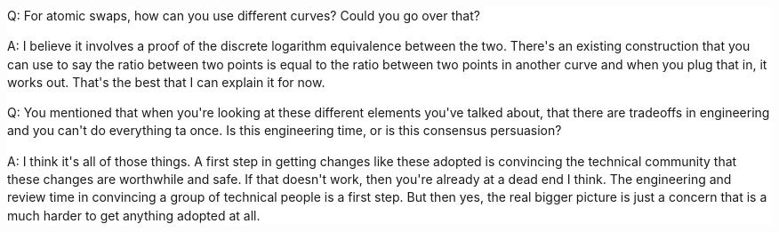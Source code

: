 Q: For atomic swaps, how can you use different curves? Could you go over that?

A: I believe it involves a proof of the discrete logarithm equivalence between the two. There's an existing construction that you can use to say the ratio between two points is equal to the ratio between two points in another curve and when you plug that in, it works out. That's the best that I can explain it for now.

Q: You mentioned that when you're looking at these different elements you've talked about, that there are tradeoffs in engineering and you can't do everything ta once. Is this engineering time, or is this consensus persuasion?

A: I think it's all of those things. A first step in getting changes like these adopted is convincing the technical community that these changes are worthwhile and safe. If that doesn't work, then you're already at a dead end I think. The engineering and review time in convincing a group of technical people is a first step. But then yes, the real bigger picture is just a concern that is a much harder to get anything adopted at all.
